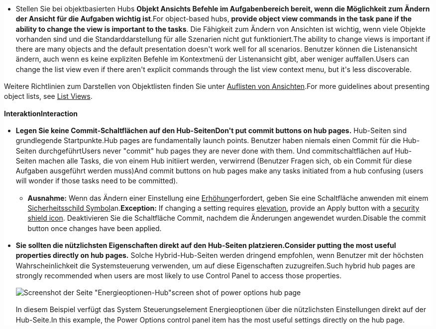 -   <span data-ttu-id="6c766-302">Stellen Sie bei objektbasierten Hubs **Objekt Ansichts Befehle im Aufgabenbereich bereit, wenn die Möglichkeit zum Ändern der Ansicht für die Aufgaben wichtig ist**.</span><span class="sxs-lookup"><span data-stu-id="6c766-302">For object-based hubs, **provide object view commands in the task pane if the ability to change the view is important to the tasks**.</span></span> <span data-ttu-id="6c766-303">Die Fähigkeit zum Ändern von Ansichten ist wichtig, wenn viele Objekte vorhanden sind und die Standarddarstellung für alle Szenarien nicht gut funktioniert.</span><span class="sxs-lookup"><span data-stu-id="6c766-303">The ability to change views is important if there are many objects and the default presentation doesn't work well for all scenarios.</span></span> <span data-ttu-id="6c766-304">Benutzer können die Listenansicht ändern, auch wenn es keine expliziten Befehle im Kontextmenü der Listenansicht gibt, aber weniger auffallen.</span><span class="sxs-lookup"><span data-stu-id="6c766-304">Users can change the list view even if there aren't explicit commands through the list view context menu, but it's less discoverable.</span></span>

<span data-ttu-id="6c766-305">Weitere Richtlinien zum Darstellen von Objektlisten finden Sie unter [Auflisten von Ansichten](ctrl-list-views.md).</span><span class="sxs-lookup"><span data-stu-id="6c766-305">For more guidelines about presenting object lists, see [List Views](ctrl-list-views.md).</span></span>

<span data-ttu-id="6c766-306">**Interaktion**</span><span class="sxs-lookup"><span data-stu-id="6c766-306">**Interaction**</span></span>

-   <span data-ttu-id="6c766-307">**Legen Sie keine Commit-Schaltflächen auf den Hub-Seiten**</span><span class="sxs-lookup"><span data-stu-id="6c766-307">**Don't put commit buttons on hub pages.**</span></span> <span data-ttu-id="6c766-308">Hub-Seiten sind grundlegende Startpunkte.</span><span class="sxs-lookup"><span data-stu-id="6c766-308">Hub pages are fundamentally launch points.</span></span> <span data-ttu-id="6c766-309">Benutzer haben niemals einen Commit für die Hub-Seiten durchgeführt</span><span class="sxs-lookup"><span data-stu-id="6c766-309">Users never "commit" hub pages they are never done with them.</span></span> <span data-ttu-id="6c766-310">Und commitschaltflächen auf Hub-Seiten machen alle Tasks, die von einem Hub initiiert werden, verwirrend (Benutzer Fragen sich, ob ein Commit für diese Aufgaben ausgeführt werden muss)</span><span class="sxs-lookup"><span data-stu-id="6c766-310">And commit buttons on hub pages make any tasks initiated from a hub confusing (users will wonder if those tasks need to be committed).</span></span>
    -   <span data-ttu-id="6c766-311">**Ausnahme:** Wenn das Ändern einer Einstellung eine [Erhöhung](glossary.md)erfordert, geben Sie eine Schaltfläche anwenden mit einem [Sicherheitsschild Symbol](winenv-uac.md)an.</span><span class="sxs-lookup"><span data-stu-id="6c766-311">**Exception:** If changing a setting requires [elevation](glossary.md), provide an Apply button with a [security shield icon](winenv-uac.md).</span></span> <span data-ttu-id="6c766-312">Deaktivieren Sie die Schaltfläche Commit, nachdem die Änderungen angewendet wurden.</span><span class="sxs-lookup"><span data-stu-id="6c766-312">Disable the commit button once changes have been applied.</span></span>
-   <span data-ttu-id="6c766-313">**Sie sollten die nützlichsten Eigenschaften direkt auf den Hub-Seiten platzieren.**</span><span class="sxs-lookup"><span data-stu-id="6c766-313">**Consider putting the most useful properties directly on hub pages.**</span></span> <span data-ttu-id="6c766-314">Solche Hybrid-Hub-Seiten werden dringend empfohlen, wenn Benutzer mit der höchsten Wahrscheinlichkeit die Systemsteuerung verwenden, um auf diese Eigenschaften zuzugreifen.</span><span class="sxs-lookup"><span data-stu-id="6c766-314">Such hybrid hub pages are strongly recommended when users are most likely to use Control Panel to access those properties.</span></span>

    ![<span data-ttu-id="6c766-315">Screenshot der Seite "Energieoptionen-Hub"</span><span class="sxs-lookup"><span data-stu-id="6c766-315">screen shot of power options hub page</span></span> ](images/winenv-ctrl-panels-image6.png)

    <span data-ttu-id="6c766-316">In diesem Beispiel verfügt das System Steuerungselement Energieoptionen über die nützlichsten Einstellungen direkt auf der Hub-Seite.</span><span class="sxs-lookup"><span data-stu-id="6c766-316">In this example, the Power Options control panel item has the most useful settings directly on the hub page.</span></span>
